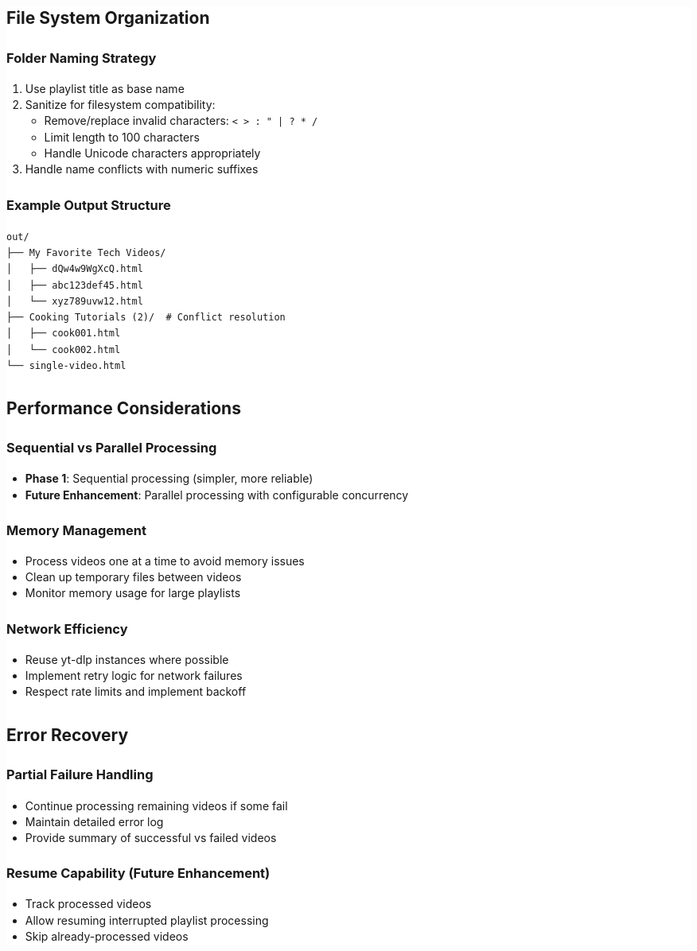 ## File System Organization

### Folder Naming Strategy
1. Use playlist title as base name
2. Sanitize for filesystem compatibility:
   - Remove/replace invalid characters: `< > : " | ? * /`
   - Limit length to 100 characters
   - Handle Unicode characters appropriately
3. Handle name conflicts with numeric suffixes

### Example Output Structure
```
out/
├── My Favorite Tech Videos/
│   ├── dQw4w9WgXcQ.html
│   ├── abc123def45.html
│   └── xyz789uvw12.html
├── Cooking Tutorials (2)/  # Conflict resolution
│   ├── cook001.html
│   └── cook002.html
└── single-video.html
```

## Performance Considerations

### Sequential vs Parallel Processing
- **Phase 1**: Sequential processing (simpler, more reliable)
- **Future Enhancement**: Parallel processing with configurable concurrency

### Memory Management
- Process videos one at a time to avoid memory issues
- Clean up temporary files between videos
- Monitor memory usage for large playlists

### Network Efficiency
- Reuse yt-dlp instances where possible
- Implement retry logic for network failures
- Respect rate limits and implement backoff

## Error Recovery

### Partial Failure Handling
- Continue processing remaining videos if some fail
- Maintain detailed error log
- Provide summary of successful vs failed videos

### Resume Capability (Future Enhancement)
- Track processed videos
- Allow resuming interrupted playlist processing
- Skip already-processed videos
